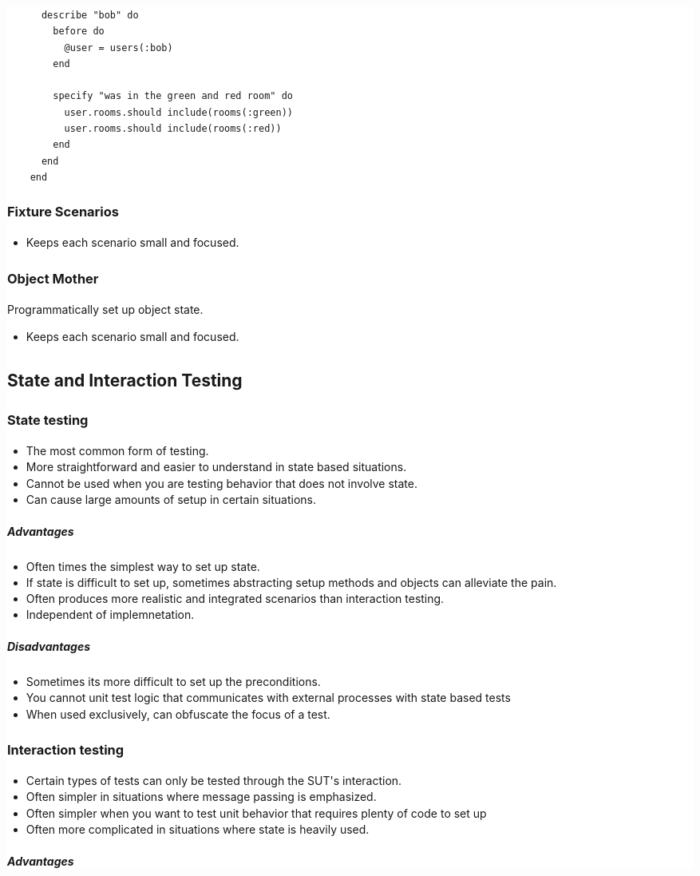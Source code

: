           describe "bob" do
            before do
              @user = users(:bob)
            end

            specify "was in the green and red room" do
              user.rooms.should include(rooms(:green))
              user.rooms.should include(rooms(:red))
            end
          end
        end


### Fixture Scenarios

-   Keeps each scenario small and focused.

### Object Mother

Programmatically set up object state.

-   Keeps each scenario small and focused.

## State and Interaction Testing

### State testing

-   The most common form of testing.
-   More straightforward and easier to understand in state based situations.
-   Cannot be used when you are testing behavior that does not involve state.
-   Can cause large amounts of setup in certain situations.

##### Advantages

-   Often times the simplest way to set up state.
-   If state is difficult to set up, sometimes abstracting setup methods and objects can alleviate the pain.
-   Often produces more realistic and integrated scenarios than interaction testing.
-   Independent of implemnetation.

##### Disadvantages

-   Sometimes its more difficult to set up the preconditions.
-   You cannot unit test logic that communicates with external processes with state based tests
-   When used exclusively, can obfuscate the focus of a test.

### Interaction testing

-   Certain types of tests can only be tested through the SUT's interaction.
-   Often simpler in situations where message passing is emphasized.
-   Often simpler when you want to test unit behavior that requires plenty of code to set up
-   Often more complicated in situations where state is heavily used.

##### Advantages
